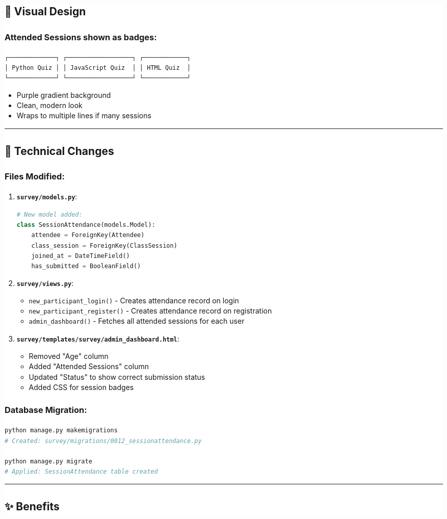 
## 🎨 Visual Design

### **Attended Sessions** shown as badges:
```
┌─────────────┐ ┌──────────────────┐ ┌────────────┐
│ Python Quiz │ │ JavaScript Quiz  │ │ HTML Quiz  │
└─────────────┘ └──────────────────┘ └────────────┘
```

- Purple gradient background
- Clean, modern look
- Wraps to multiple lines if many sessions

---

## 🔧 Technical Changes

### **Files Modified:**

1. **`survey/models.py`**:
   ```python
   # New model added:
   class SessionAttendance(models.Model):
       attendee = ForeignKey(Attendee)
       class_session = ForeignKey(ClassSession)
       joined_at = DateTimeField()
       has_submitted = BooleanField()
   ```

2. **`survey/views.py`**:
   - `new_participant_login()` - Creates attendance record on login
   - `new_participant_register()` - Creates attendance record on registration
   - `admin_dashboard()` - Fetches all attended sessions for each user

3. **`survey/templates/survey/admin_dashboard.html`**:
   - Removed "Age" column
   - Added "Attended Sessions" column
   - Updated "Status" to show correct submission status
   - Added CSS for session badges

### **Database Migration:**
```bash
python manage.py makemigrations
# Created: survey/migrations/0012_sessionattendance.py

python manage.py migrate
# Applied: SessionAttendance table created
```

---

## ✨ Benefits
